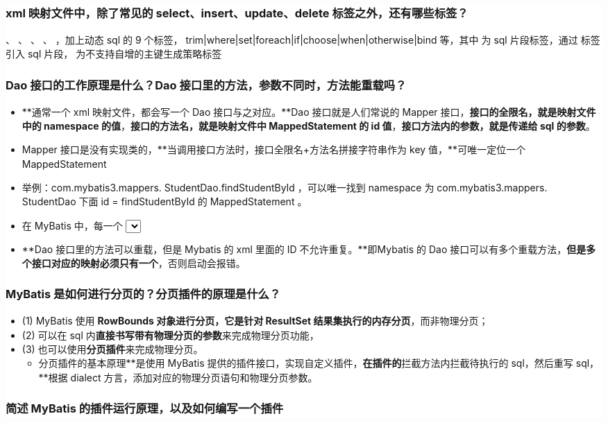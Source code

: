 ### xml 映射文件中，除了常见的 select、insert、update、delete 标签之外，还有哪些标签？

<resultMap>、 <parameterMap>、 <sql>、 <include>、 <selectKey> ，加上动态 sql 的 9 个标签， trim|where|set|foreach|if|choose|when|otherwise|bind 等，其中 <sql> 为 sql 片段标签，通过 <include> 标签引入 sql 片段， <selectKey> 为不支持自增的主键生成策略标签

### Dao 接口的工作原理是什么？Dao 接口里的方法，参数不同时，方法能重载吗？

- **通常一个 xml 映射文件，都会写一个 Dao 接口与之对应。**Dao 接口就是人们常说的 Mapper 接口，**接口的全限名，就是映射文件中的 namespace 的值**，**接口的方法名，就是映射文件中 MappedStatement 的 id 值**，**接口方法内的参数，就是传递给 sql 的参数**。 
- Mapper 接口是没有实现类的，**当调用接口方法时，接口全限名+方法名拼接字符串作为 key 值，**可唯一定位一个 MappedStatement 
- 举例：com.mybatis3.mappers. StudentDao.findStudentById ，可以唯一找到 namespace 为 com.mybatis3.mappers. StudentDao 下面 id = findStudentById 的 MappedStatement 。
- 在 MyBatis 中，每一个 <select>、 <insert>、 <update>、 <delete> 标签，都会被解析为一个 MappedStatement 对象。

- **Dao 接口里的方法可以重载，但是 Mybatis 的 xml 里面的 ID 不允许重复。**即Mybatis 的 Dao 接口可以有多个重载方法，**但是多个接口对应的映射必须只有一个**，否则启动会报错。

### MyBatis 是如何进行分页的？分页插件的原理是什么？

- (1) MyBatis 使用 **RowBounds 对象进行分页，**它是**针对 ResultSet 结果集执行的内存分页**，而非物理分页；
- (2) 可以在 sql 内**直接书写带有物理分页的参数**来完成物理分页功能，
- (3) 也可以使用**分页插件**来完成物理分页。
  - 分页插件的基本原理**是使用 MyBatis 提供的插件接口，实现自定义插件，**在插件的**拦截方法内拦截待执行的 sql，然后重写 sql，**根据 dialect 方言，添加对应的物理分页语句和物理分页参数。

### 简述 MyBatis 的插件运行原理，以及如何编写一个插件

